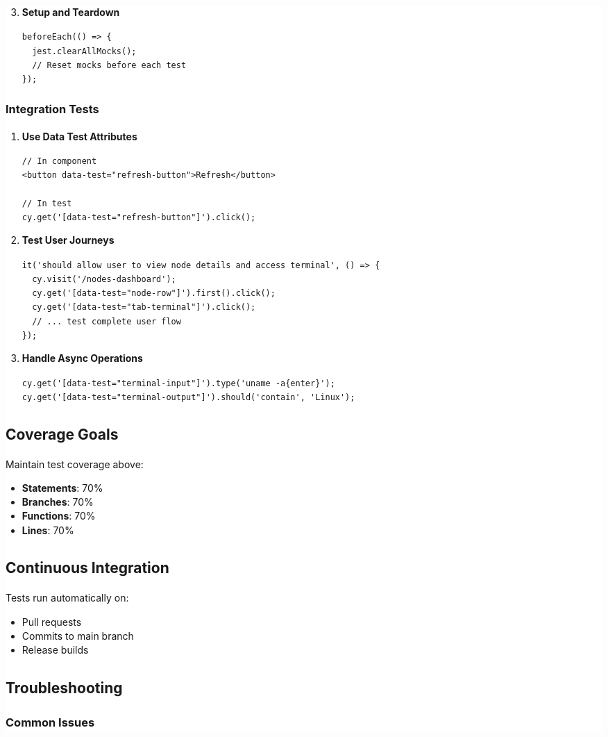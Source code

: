 3. **Setup and Teardown**
   ```tsx
   beforeEach(() => {
     jest.clearAllMocks();
     // Reset mocks before each test
   });
   ```

### Integration Tests

1. **Use Data Test Attributes**
   ```tsx
   // In component
   <button data-test="refresh-button">Refresh</button>
   
   // In test
   cy.get('[data-test="refresh-button"]').click();
   ```

2. **Test User Journeys**
   ```tsx
   it('should allow user to view node details and access terminal', () => {
     cy.visit('/nodes-dashboard');
     cy.get('[data-test="node-row"]').first().click();
     cy.get('[data-test="tab-terminal"]').click();
     // ... test complete user flow
   });
   ```

3. **Handle Async Operations**
   ```tsx
   cy.get('[data-test="terminal-input"]').type('uname -a{enter}');
   cy.get('[data-test="terminal-output"]').should('contain', 'Linux');
   ```

## Coverage Goals

Maintain test coverage above:
- **Statements**: 70%
- **Branches**: 70%
- **Functions**: 70%
- **Lines**: 70%

## Continuous Integration

Tests run automatically on:
- Pull requests
- Commits to main branch
- Release builds

## Troubleshooting

### Common Issues
